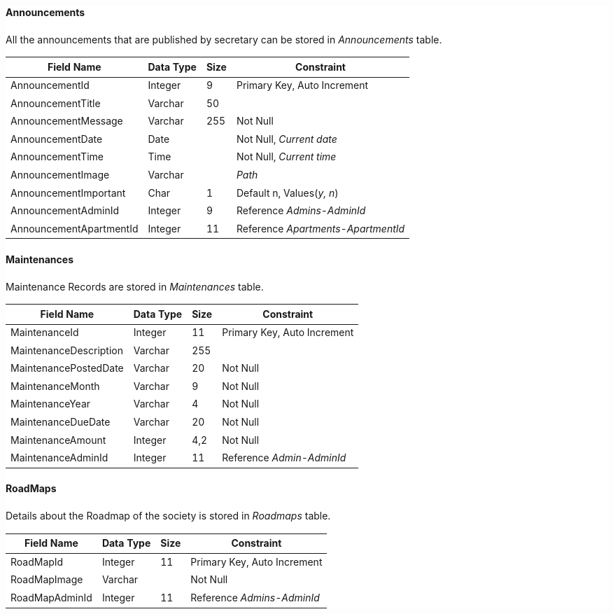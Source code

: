 #### Announcements

All the announcements that are published by secretary can be stored in *Announcements* table.

| **Field Name**          | **Data Type** | **Size** | **Constraint**                     |
| ----------------------- | ------------- | -------- | ---------------------------------- |
| AnnouncementId          | Integer       | 9        | Primary Key, Auto Increment        |
| AnnouncementTitle       | Varchar       | 50       |                                    |
| AnnouncementMessage     | Varchar       | 255      | Not Null                           |
| AnnouncementDate        | Date          |          | Not Null, _Current date_           |
| AnnouncementTime        | Time          |          | Not Null, _Current time_           |
| AnnouncementImage       | Varchar       |          | _Path_                             |
| AnnouncementImportant   | Char          | 1        | Default n, Values(_y, n_)          |
| AnnouncementAdminId     | Integer       | 9        | Reference _Admins-AdminId_         |
| AnnouncementApartmentId | Integer       | 11       | Reference _Apartments-ApartmentId_ |

#### Maintenances

Maintenance Records are stored in *Maintenances* table.

| **Field Name**         | **Data Type** | **Size** | **Constraint**              |
| ---------------------- | ------------- | -------- | --------------------------- |
| MaintenanceId          | Integer       | 11       | Primary Key, Auto Increment |
| MaintenanceDescription | Varchar       | 255      |                             |
| MaintenancePostedDate  | Varchar       | 20       | Not Null                    |
| MaintenanceMonth       | Varchar       | 9        | Not Null                    |
| MaintenanceYear        | Varchar       | 4        | Not Null                    |
| MaintenanceDueDate     | Varchar       | 20       | Not Null                    |
| MaintenanceAmount      | Integer       | 4,2      | Not Null                    |
| MaintenanceAdminId     | Integer       | 11       | Reference _Admin-AdminId_   |

#### RoadMaps

Details about the Roadmap of the society is stored in *Roadmaps* table.

| **Field Name** | **Data Type** | **Size** | **Constraint**              |
| -------------- | ------------- | -------- | --------------------------- |
| RoadMapId      | Integer       | 11       | Primary Key, Auto Increment |
| RoadMapImage   | Varchar       |          | Not Null                    |
| RoadMapAdminId | Integer       | 11       | Reference _Admins-AdminId_  |
